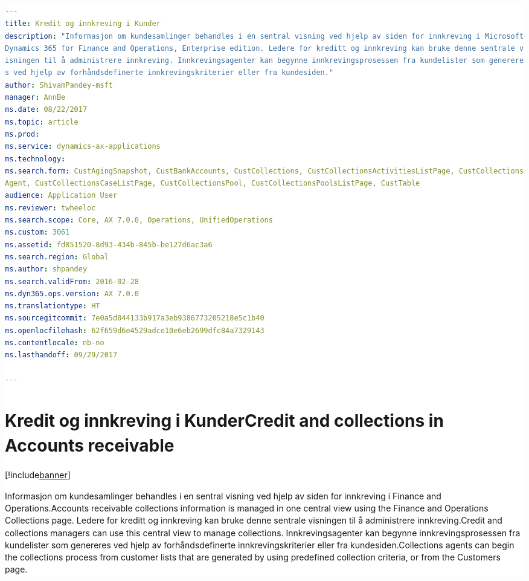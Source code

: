 ```yaml
---
title: Kredit og innkreving i Kunder
description: "Informasjon om kundesamlinger behandles i én sentral visning ved hjelp av siden for innkreving i Microsoft Dynamics 365 for Finance and Operations, Enterprise edition. Ledere for kreditt og innkreving kan bruke denne sentrale visningen til å administrere innkreving. Innkrevingsagenter kan begynne innkrevingsprosessen fra kundelister som genereres ved hjelp av forhåndsdefinerte innkrevingskriterier eller fra kundesiden."
author: ShivamPandey-msft
manager: AnnBe
ms.date: 08/22/2017
ms.topic: article
ms.prod: 
ms.service: dynamics-ax-applications
ms.technology: 
ms.search.form: CustAgingSnapshot, CustBankAccounts, CustCollections, CustCollectionsActivitiesListPage, CustCollectionsAgent, CustCollectionsCaseListPage, CustCollectionsPool, CustCollectionsPoolsListPage, CustTable
audience: Application User
ms.reviewer: twheeloc
ms.search.scope: Core, AX 7.0.0, Operations, UnifiedOperations
ms.custom: 3061
ms.assetid: fd851520-8d93-434b-845b-be127d6ac3a6
ms.search.region: Global
ms.author: shpandey
ms.search.validFrom: 2016-02-28
ms.dyn365.ops.version: AX 7.0.0
ms.translationtype: HT
ms.sourcegitcommit: 7e0a5d044133b917a3eb9386773205218e5c1b40
ms.openlocfilehash: 62f659d6e4529adce10e6eb2699dfc84a7329143
ms.contentlocale: nb-no
ms.lasthandoff: 09/29/2017

---
```


# <a name="credit-and-collections-in-accounts-receivable"></a><span data-ttu-id="7c8ad-105">Kredit og innkreving i Kunder</span><span class="sxs-lookup"><span data-stu-id="7c8ad-105">Credit and collections in Accounts receivable</span></span>

[!include[banner](../includes/banner.md)]


<span data-ttu-id="7c8ad-106">Informasjon om kundesamlinger behandles i en sentral visning ved hjelp av siden for innkreving i Finance and Operations.</span><span class="sxs-lookup"><span data-stu-id="7c8ad-106">Accounts receivable collections information is managed in one central view using the Finance and Operations Collections page.</span></span> <span data-ttu-id="7c8ad-107">Ledere for kreditt og innkreving kan bruke denne sentrale visningen til å administrere innkreving.</span><span class="sxs-lookup"><span data-stu-id="7c8ad-107">Credit and collections managers can use this central view to manage collections.</span></span> <span data-ttu-id="7c8ad-108">Innkrevingsagenter kan begynne innkrevingsprosessen fra kundelister som genereres ved hjelp av forhåndsdefinerte innkrevingskriterier eller fra kundesiden.</span><span class="sxs-lookup"><span data-stu-id="7c8ad-108">Collections agents can begin the collections process from customer lists that are generated by using predefined collection criteria, or from the Customers page.</span></span>
